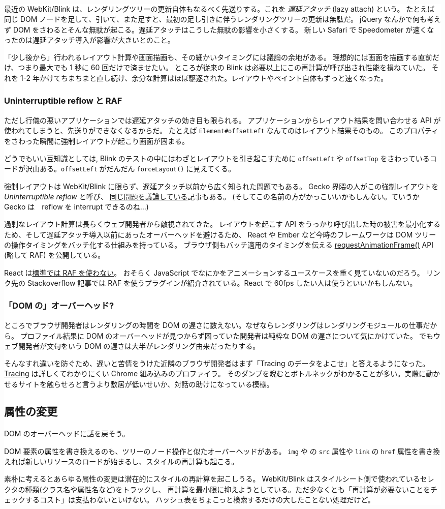 最近の WebKit/Blink は、レンダリングツリーの更新自体もなるべく先送りする。これを *遅延アタッチ* (lazy attach) という。
たとえば同じ DOM ノードを足して、引いて、また足すと、最初の足し引きに伴うレンダリングツリーの更新は無駄だ。
jQuery なんかで何も考えず DOM をさわるとそんな無駄が起こる。遅延アタッチはこうした無駄の影響を小さくする。
新しい Safari で Speedometer が速くなったのは遅延アタッチ導入が影響が大きいとのこと。

「少し後から」行われるレイアウト計算や画面描画も、その細かいタイミングには議論の余地がある。
理想的には画面を描画する直前だけ、つまり最大でも 1 秒に 60 回だけで済ませたい。
ところが従来の Blink は必要以上にこの再計算が呼び出され性能を損ねていた。
それを 1-2 年かけてちまちまと直し続け、余分な計算はほぼ駆逐された。レイアウトやペイント自体もずっと速くなった。

### Uninterruptible reflow と RAF

ただし行儀の悪いアプリケーションでは遅延アタッチの効き目も限られる。
アプリケーションからレイアウト結果を問い合わせる API が使われてしまうと、先送りができなくなるからだ。
たとえば `Element#offsetLeft` なんてのはレイアウト結果そのもの。
このプロパティをさわった瞬間に強制レイアウトが起こり画面が固まる。

どうでもいい豆知識としては, Blink のテストの中にはわざとレイアウトを引き起こすために 
`offsetLeft` や `offsetTop` をさわっているコードが沢山ある。`offsetLeft` がだんだん `forceLayout()` に見えてくる。

強制レイアウトは WebKit/Blink に限らず、遅延アタッチ以前から広く知られた問題でもある。
Gecko 界隈の人がこの強制レイアウトを *Uninterruptible reflow* と呼び、
[同じ問題を議論している](http://paulrouget.com/e/fxoshud/)記事もある。
(そしてこの名前の方がかっこいいかもしんない。ていうか Gecko は　reflow を interrupt できるのね...)

過剰なレイアウト計算は長らくウェブ開発者から敵視されてきた。
レイアウトを起こす API をうっかり呼び出した時の被害を最小化するため、そして遅延アタッチ導入以前にあったオーバーヘッドを避けるため、
React や Ember など今時のフレームワークは DOM ツリーの操作タイミングをバッチ化する仕組みを持っている。
ブラウザ側もバッチ適用のタイミングを伝える [requestAnimationFrame()](https://developer.mozilla.org/en-US/docs/Web/API/window.requestAnimationFrame) API (略して RAF) を公開している。

React は[標準では RAF を使わない](http://stackoverflow.com/questions/21352587/does-react-use-requestanimationframe-if-so-how-does-it-use-it)。
おそらく JavaScript でなにかをアニメーションするユースケースを重く見ていないのだろう。
リンク先の Stackoverflow 記事では RAF を使うプラグインが紹介されている。React で 60fps したい人は使うといいかもしんない。

### 「DOM の」オーバーヘッド?

ところでブラウザ開発者はレンダリングの時間を DOM の遅さに数えない。なぜならレンダリングはレンダリングモジュールの仕事だから。
プロファイル結果に DOM のオーバーヘッドが見つからず困っていた開発者は純粋な DOM の遅さについて気にかけていた。
でもウェブ開発者が文句をいう DOM の遅さは大半がレンダリング由来だったりする。

そんなすれ違いを防ぐため、遅いと苦情をうけた近隣のブラウザ開発者はまず「Tracing のデータをよこせ」と答えるようになった。
[Tracing](http://www.chromium.org/developers/how-tos/trace-event-profiling-tool) は詳しくてわかりにくい Chrome 組み込みのプロファイラ。
そのダンプを睨むとボトルネックがわかることが多い。実際に動かせるサイトを触らせろと言うより敷居が低いせいか、対話の助けになっている模様。

## 属性の変更

DOM のオーバーヘッドに話を戻そう。

DOM 要素の属性を書き換えるのも、ツリーのノード操作と似たオーバーヘッドがある。
`img` や の `src` 属性や `link` の `href` 属性を書き換えれば新しいリソースのロードが始まるし、スタイルの再計算も起こる。

素朴に考えるとあらゆる属性の変更は潜在的にスタイルの再計算を起こしうる。
WebKit/Blink はスタイルシート側で使われているセレクタの種類(クラス名や属性名など)をトラックし、
再計算を最小限に抑えようとしている。ただ少なくとも「再計算が必要ないことをチェックするコスト」は支払わないといけない。
ハッシュ表をちょこっと検索するだけの大したことない処理だけど。
